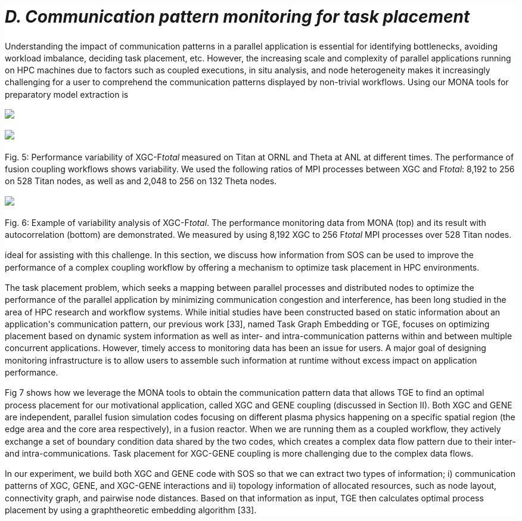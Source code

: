 # *D. Communication pattern monitoring for task placement*

Understanding the impact of communication patterns in a parallel application is essential for identifying bottlenecks, avoiding workload imbalance, deciding task placement, etc. However, the increasing scale and complexity of parallel applications running on HPC machines due to factors such as coupled executions, in situ analysis, and node heterogeneity makes it increasingly challenging for a user to comprehend the communication patterns displayed by non-trivial workflows. Using our MONA tools for preparatory model extraction is

![](_page_6_Figure_9.png)

![](_page_6_Figure_10.png)

Fig. 5: Performance variability of XGC-F*total* measured on Titan at ORNL and Theta at ANL at different times. The performance of fusion coupling workflows shows variability. We used the following ratios of MPI processes between XGC and F*total*: 8,192 to 256 on 528 Titan nodes, as well as and 2,048 to 256 on 132 Theta nodes.

![](_page_6_Figure_12.png)

Fig. 6: Example of variability analysis of XGC-F*total*. The performance monitoring data from MONA (top) and its result with autocorrelation (bottom) are demonstrated. We measured by using 8,192 XGC to 256 F*total* MPI processes over 528 Titan nodes.

ideal for assisting with this challenge. In this section, we discuss how information from SOS can be used to improve the performance of a complex coupling workflow by offering a mechanism to optimize task placement in HPC environments.

The task placement problem, which seeks a mapping between parallel processes and distributed nodes to optimize the performance of the parallel application by minimizing communication congestion and interference, has been long studied in the area of HPC research and workflow systems. While initial studies have been constructed based on static information about an application's communication pattern, our previous work [33], named Task Graph Embedding or TGE, focuses on optimizing placement based on dynamic system information as well as inter- and intra-communication patterns within and between multiple concurrent applications. However, timely access to monitoring data has been an issue for users. A major goal of designing monitoring infrastructure is to allow users to assemble such information at runtime without excess impact on application performance.

Fig 7 shows how we leverage the MONA tools to obtain the communication pattern data that allows TGE to find an optimal process placement for our motivational application, called XGC and GENE coupling (discussed in Section II). Both XGC and GENE are independent, parallel fusion simulation codes focusing on different plasma physics happening on a specific spatial region (the edge area and the core area respectively), in a fusion reactor. When we are running them as a coupled workflow, they actively exchange a set of boundary condition data shared by the two codes, which creates a complex data flow pattern due to their inter- and intra-communications. Task placement for XGC-GENE coupling is more challenging due to the complex data flows.

In our experiment, we build both XGC and GENE code with SOS so that we can extract two types of information; i) communication patterns of XGC, GENE, and XGC-GENE interactions and ii) topology information of allocated resources, such as node layout, connectivity graph, and pairwise node distances. Based on that information as input, TGE then calculates optimal process placement by using a graphtheoretic embedding algorithm [33].
